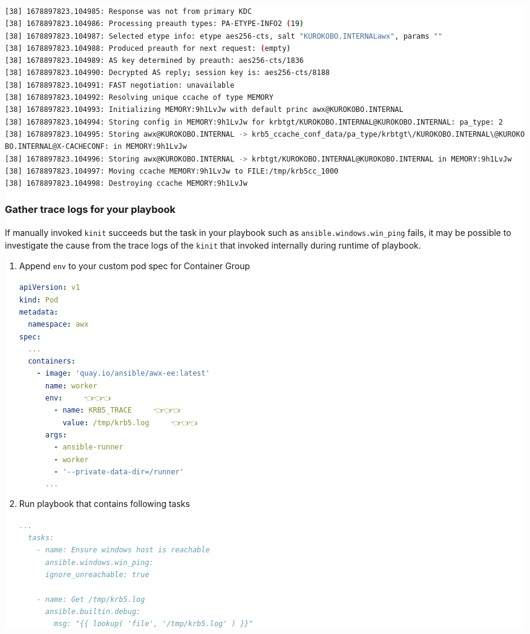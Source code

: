```bash
[38] 1678897823.104985: Response was not from primary KDC
[38] 1678897823.104986: Processing preauth types: PA-ETYPE-INFO2 (19)
[38] 1678897823.104987: Selected etype info: etype aes256-cts, salt "KUROKOBO.INTERNALawx", params ""
[38] 1678897823.104988: Produced preauth for next request: (empty)
[38] 1678897823.104989: AS key determined by preauth: aes256-cts/1836
[38] 1678897823.104990: Decrypted AS reply; session key is: aes256-cts/8188
[38] 1678897823.104991: FAST negotiation: unavailable
[38] 1678897823.104992: Resolving unique ccache of type MEMORY
[38] 1678897823.104993: Initializing MEMORY:9h1LvJw with default princ awx@KUROKOBO.INTERNAL
[38] 1678897823.104994: Storing config in MEMORY:9h1LvJw for krbtgt/KUROKOBO.INTERNAL@KUROKOBO.INTERNAL: pa_type: 2
[38] 1678897823.104995: Storing awx@KUROKOBO.INTERNAL -> krb5_ccache_conf_data/pa_type/krbtgt\/KUROKOBO.INTERNAL\@KUROKOBO.INTERNAL@X-CACHECONF: in MEMORY:9h1LvJw
[38] 1678897823.104996: Storing awx@KUROKOBO.INTERNAL -> krbtgt/KUROKOBO.INTERNAL@KUROKOBO.INTERNAL in MEMORY:9h1LvJw
[38] 1678897823.104997: Moving ccache MEMORY:9h1LvJw to FILE:/tmp/krb5cc_1000
[38] 1678897823.104998: Destroying ccache MEMORY:9h1LvJw
```

### Gather trace logs for your playbook

If manually invoked `kinit` succeeds but the task in your playbook such as `ansible.windows.win_ping` fails, it may be possible to investigate the cause from the trace logs of the `kinit` that invoked internally during runtime of playbook.

1. Append `env` to your custom pod spec for Container Group

   ```yaml
   apiVersion: v1
   kind: Pod
   metadata:
     namespace: awx
   spec:
     ...
     containers:
       - image: 'quay.io/ansible/awx-ee:latest'
         name: worker
         env:     👈👈👈
           - name: KRB5_TRACE     👈👈👈
             value: /tmp/krb5.log     👈👈👈
         args:
           - ansible-runner
           - worker
           - '--private-data-dir=/runner'
         ...
   ```

2. Run playbook that contains following tasks

   ```yaml
   ...
     tasks:
       - name: Ensure windows host is reachable
         ansible.windows.win_ping:
         ignore_unreachable: true

       - name: Get /tmp/krb5.log
         ansible.builtin.debug:
           msg: "{{ lookup( 'file', '/tmp/krb5.log' ) }}"
   ```
